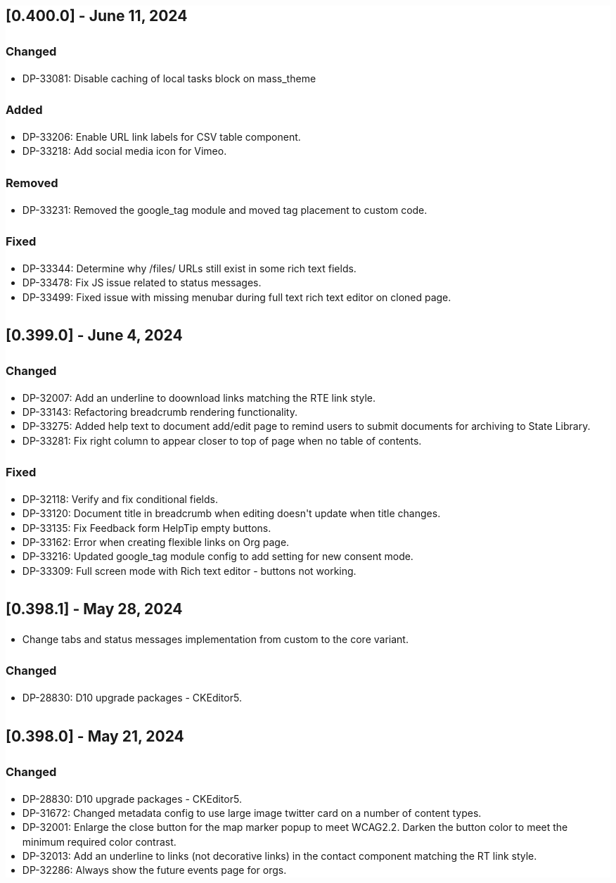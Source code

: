 

## [0.400.0] - June 11, 2024

### Changed
  - DP-33081: Disable caching of local tasks block on mass_theme

### Added
  - DP-33206: Enable URL link labels for CSV table component.
  - DP-33218: Add social media icon for Vimeo.

### Removed
  - DP-33231: Removed the google_tag module and moved tag placement to custom code.

### Fixed
  - DP-33344: Determine why /files/ URLs still exist in some rich text fields.
  - DP-33478: Fix JS issue related to status messages.
  - DP-33499: Fixed issue with missing menubar during full text rich text editor on cloned page.



## [0.399.0] - June 4, 2024

### Changed
  - DP-32007: Add an underline to doownload links matching the RTE link style.
  - DP-33143: Refactoring breadcrumb rendering functionality.
  - DP-33275: Added help text to document add/edit page to remind users to submit documents for archiving to State Library.
  - DP-33281: Fix right column to appear closer to top of page when no table of contents.

### Fixed
  - DP-32118: Verify and fix conditional fields.
  - DP-33120: Document title in breadcrumb when editing doesn't update when title changes.
  - DP-33135: Fix Feedback form HelpTip empty buttons.
  - DP-33162: Error when creating flexible links on Org page.
  - DP-33216: Updated google_tag module config to add setting for new consent mode.
  - DP-33309: Full screen mode with Rich text editor - buttons not working.

## [0.398.1] - May 28, 2024
- Change tabs and status messages implementation from custom to the core variant.

### Changed
- DP-28830: D10 upgrade packages - CKEditor5.

## [0.398.0] - May 21, 2024

### Changed
  - DP-28830: D10 upgrade packages - CKEditor5.
  - DP-31672: Changed metadata config to use large image twitter card on a number of content types.
  - DP-32001: Enlarge the close button for the map marker popup to meet WCAG2.2. Darken the button color to meet the minimum required color contrast.
  - DP-32013: Add an underline to links (not decorative links) in the contact component matching the RT link style.
  - DP-32286: Always show the future events page for orgs.
